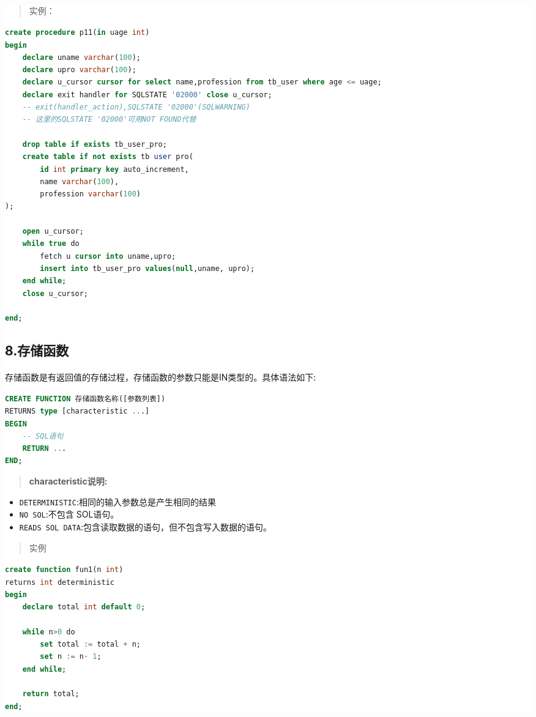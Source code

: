 > 实例：

```sql
create procedure p11(in uage int)
begin
	declare uname varchar(100);
	declare upro varchar(100);
	declare u_cursor cursor for select name,profession from tb_user where age <= uage;
	declare exit handler for SQLSTATE '02000' close u_cursor;
	-- exit(handler_action),SQLSTATE '02000'(SQLWARNING)
	-- 这里的SQLSTATE '02000'可用NOT FOUND代替

	drop table if exists tb_user_pro;
	create table if not exists tb user pro(
		id int primary key auto_increment,
		name varchar(100),
		profession varchar(100)
);

	open u_cursor;
	while true do
		fetch u cursor into uname,upro;
		insert into tb_user_pro values(null,uname, upro);
	end while;
	close u_cursor;

end;
```



## 8.存储函数

存储函数是有返回值的存储过程，存储函数的参数只能是IN类型的。具体语法如下:

```sql
CREATE FUNCTION 存储函数名称([参数列表])
RETURNS type [characteristic ...]
BEGIN
	-- SQL语句
	RETURN ...
END;
```

> **characteristic说明:**

- `DETERMINISTIC`:相同的输入参数总是产生相同的结果
- `NO SOL`:不包含 SOL语句。
- `READS SOL DATA`:包含读取数据的语句，但不包含写入数据的语句。

> 实例

```sql
create function fun1(n int)
returns int deterministic
begin
	declare total int default 0;
	
	while n>0 do
		set total := total + n;
		set n := n- 1;
	end while;
	
	return total;
end;
```
